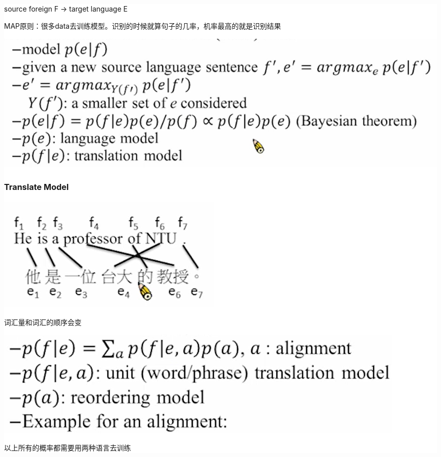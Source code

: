 source foreign F → target language E 

MAP原则：很多data去训练模型。识别的时候就算句子的几率，机率最高的就是识别结果

![Untitled](imgs/Untitled%2051.png)

### Translate Model

![Untitled](imgs/Untitled%2052.png)

词汇量和词汇的顺序会变

![Untitled](imgs/Untitled%2053.png)

以上所有的概率都需要用两种语言去训练
